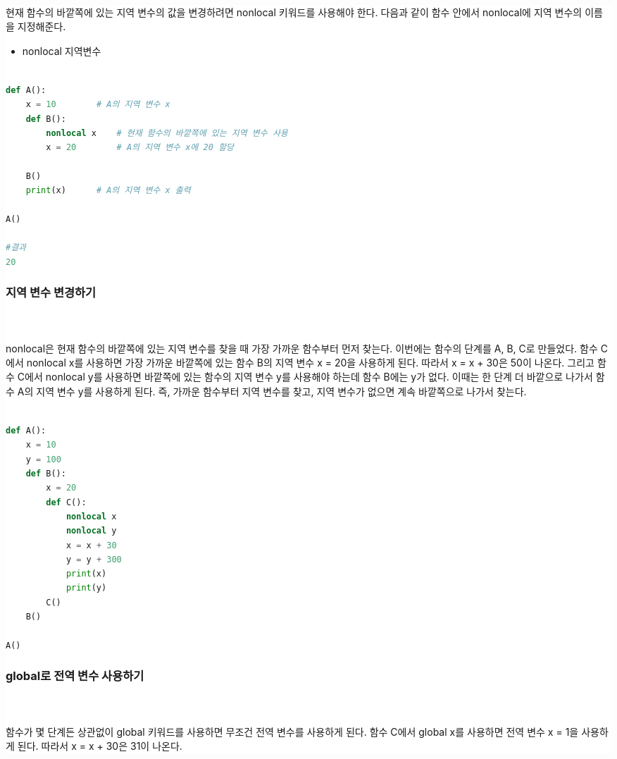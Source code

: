 
현재 함수의 바깥쪽에 있는 지역 변수의 값을 변경하려면 nonlocal 키워드를 사용해야 한다. 다음과 같이 함수 안에서 nonlocal에 지역 변수의 이름을 지정해준다.

- nonlocal 지역변수

~~~python

def A():
    x = 10        # A의 지역 변수 x
    def B():
        nonlocal x    # 현재 함수의 바깥쪽에 있는 지역 변수 사용
        x = 20        # A의 지역 변수 x에 20 할당
 
    B()
    print(x)      # A의 지역 변수 x 출력
 
A()

#결과
20

~~~

### 지역 변수 변경하기
<br>
<br>
nonlocal은 현재 함수의 바깥쪽에 있는 지역 변수를 찾을 때 가장 가까운 함수부터 먼저 찾는다. 이번에는 함수의 단계를 A, B, C로 만들었다. 함수 C에서 nonlocal x를 사용하면 가장 가까운 바깥쪽에 있는 함수 B의 지역 변수 x = 20을 사용하게 된다. 따라서 x = x + 30은 50이 나온다. 그리고 함수 C에서 nonlocal y를 사용하면 바깥쪽에 있는 함수의 지역 변수 y를 사용해야 하는데 함수 B에는 y가 없다. 이때는 한 단계 더 바깥으로 나가서 함수 A의 지역 변수 y를 사용하게 된다. 즉, 가까운 함수부터 지역 변수를 찾고, 지역 변수가 없으면 계속 바깥쪽으로 나가서 찾는다.

~~~python

def A():
    x = 10
    y = 100
    def B():
        x = 20
        def C():
            nonlocal x
            nonlocal y
            x = x + 30
            y = y + 300
            print(x)
            print(y)
        C()
    B()
 
A()

~~~

### global로 전역 변수 사용하기
<br>
<br>
함수가 몇 단계든 상관없이 global 키워드를 사용하면 무조건 전역 변수를 사용하게 된다. 함수 C에서 global x를 사용하면 전역 변수 x = 1을 사용하게 된다. 따라서 x = x + 30은 31이 나온다.
